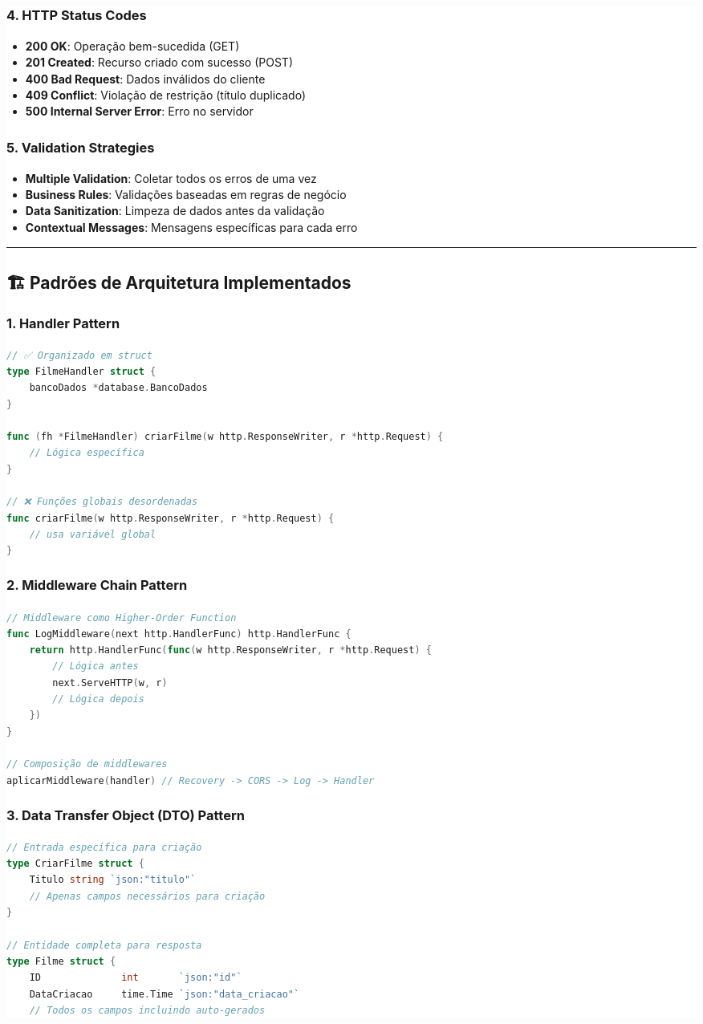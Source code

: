 ### 4. HTTP Status Codes
- **200 OK**: Operação bem-sucedida (GET)
- **201 Created**: Recurso criado com sucesso (POST)
- **400 Bad Request**: Dados inválidos do cliente
- **409 Conflict**: Violação de restrição (título duplicado)
- **500 Internal Server Error**: Erro no servidor

### 5. Validation Strategies
- **Multiple Validation**: Coletar todos os erros de uma vez
- **Business Rules**: Validações baseadas em regras de negócio
- **Data Sanitization**: Limpeza de dados antes da validação
- **Contextual Messages**: Mensagens específicas para cada erro

---

## 🏗️ Padrões de Arquitetura Implementados

### 1. Handler Pattern
```go
// ✅ Organizado em struct
type FilmeHandler struct {
    bancoDados *database.BancoDados
}

func (fh *FilmeHandler) criarFilme(w http.ResponseWriter, r *http.Request) {
    // Lógica específica
}

// ❌ Funções globais desordenadas
func criarFilme(w http.ResponseWriter, r *http.Request) {
    // usa variável global
}
```

### 2. Middleware Chain Pattern
```go
// Middleware como Higher-Order Function
func LogMiddleware(next http.HandlerFunc) http.HandlerFunc {
    return http.HandlerFunc(func(w http.ResponseWriter, r *http.Request) {
        // Lógica antes
        next.ServeHTTP(w, r)
        // Lógica depois
    })
}

// Composição de middlewares
aplicarMiddleware(handler) // Recovery -> CORS -> Log -> Handler
```

### 3. Data Transfer Object (DTO) Pattern
```go
// Entrada específica para criação
type CriarFilme struct {
    Titulo string `json:"titulo"`
    // Apenas campos necessários para criação
}

// Entidade completa para resposta
type Filme struct {
    ID              int       `json:"id"`
    DataCriacao     time.Time `json:"data_criacao"`
    // Todos os campos incluindo auto-gerados
```